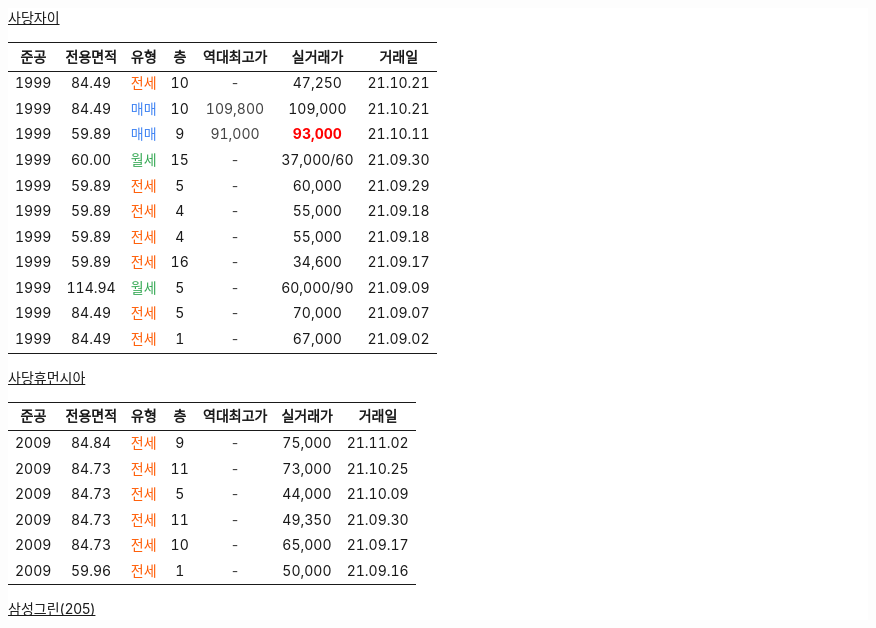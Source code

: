 
<script async src="https://pagead2.googlesyndication.com/pagead/js/adsbygoogle.js"></script>

<ins class="adsbygoogle"
     style="display:block"
     data-ad-client="ca-pub-1142216861245946"
     data-ad-slot="4805727019"
     data-ad-format="auto"
     data-full-width-responsive="true"></ins>
<script>
     (adsbygoogle = window.adsbygoogle || []).push({});
</script>


[사당자이](https://search.naver.com/search.naver?query=%EC%82%AC%EB%8B%B9%EC%9E%90%EC%9D%B4)

|준공|전용면적|유형|층|역대최고가|실거래가|거래일|
|:---:|:---:|:---:|:---:|:---:|:---:|:---:|
|1999|84.49|<span style="color:#FF5A00">전세</span>|10|<span style="color:#444444">-</span>|47,250|21.10.21|
|1999|84.49|<span style="color:#4285F3">매매</span>|10|<span style="color:#444444">109,800</span>|109,000|21.10.21|
|1999|59.89|<span style="color:#4285F3">매매</span>|9|<span style="color:#444444">91,000</span>|<b><span style="color:#FF0000">93,000</span></b>|21.10.11|
|1999|60.00|<span style="color:#34A853">월세</span>|15|<span style="color:#444444">-</span>|37,000/60|21.09.30|
|1999|59.89|<span style="color:#FF5A00">전세</span>|5|<span style="color:#444444">-</span>|60,000|21.09.29|
|1999|59.89|<span style="color:#FF5A00">전세</span>|4|<span style="color:#444444">-</span>|55,000|21.09.18|
|1999|59.89|<span style="color:#FF5A00">전세</span>|4|<span style="color:#444444">-</span>|55,000|21.09.18|
|1999|59.89|<span style="color:#FF5A00">전세</span>|16|<span style="color:#444444">-</span>|34,600|21.09.17|
|1999|114.94|<span style="color:#34A853">월세</span>|5|<span style="color:#444444">-</span>|60,000/90|21.09.09|
|1999|84.49|<span style="color:#FF5A00">전세</span>|5|<span style="color:#444444">-</span>|70,000|21.09.07|
|1999|84.49|<span style="color:#FF5A00">전세</span>|1|<span style="color:#444444">-</span>|67,000|21.09.02|

[사당휴먼시아](https://search.naver.com/search.naver?query=%EC%82%AC%EB%8B%B9%ED%9C%B4%EB%A8%BC%EC%8B%9C%EC%95%84)

|준공|전용면적|유형|층|역대최고가|실거래가|거래일|
|:---:|:---:|:---:|:---:|:---:|:---:|:---:|
|2009|84.84|<span style="color:#FF5A00">전세</span>|9|<span style="color:#444444">-</span>|75,000|21.11.02|
|2009|84.73|<span style="color:#FF5A00">전세</span>|11|<span style="color:#444444">-</span>|73,000|21.10.25|
|2009|84.73|<span style="color:#FF5A00">전세</span>|5|<span style="color:#444444">-</span>|44,000|21.10.09|
|2009|84.73|<span style="color:#FF5A00">전세</span>|11|<span style="color:#444444">-</span>|49,350|21.09.30|
|2009|84.73|<span style="color:#FF5A00">전세</span>|10|<span style="color:#444444">-</span>|65,000|21.09.17|
|2009|59.96|<span style="color:#FF5A00">전세</span>|1|<span style="color:#444444">-</span>|50,000|21.09.16|

[삼성그린(205)](https://search.naver.com/search.naver?query=%EC%82%BC%EC%84%B1%EA%B7%B8%EB%A6%B0%28205%29)

